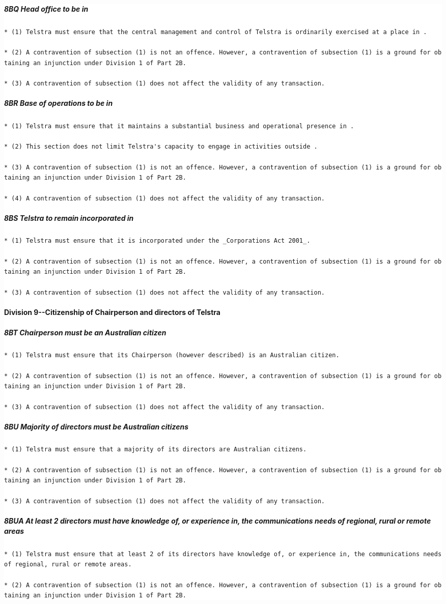 ##### 8BQ  Head office to be in 

    * (1) Telstra must ensure that the central management and control of Telstra is ordinarily exercised at a place in .

    * (2) A contravention of subsection (1) is not an offence. However, a contravention of subsection (1) is a ground for obtaining an injunction under Division 1 of Part 2B.

    * (3) A contravention of subsection (1) does not affect the validity of any transaction.

##### 8BR  Base of operations to be in 

    * (1) Telstra must ensure that it maintains a substantial business and operational presence in .

    * (2) This section does not limit Telstra's capacity to engage in activities outside .

    * (3) A contravention of subsection (1) is not an offence. However, a contravention of subsection (1) is a ground for obtaining an injunction under Division 1 of Part 2B.

    * (4) A contravention of subsection (1) does not affect the validity of any transaction.

##### 8BS  Telstra to remain incorporated in 

    * (1) Telstra must ensure that it is incorporated under the _Corporations Act 2001_.

    * (2) A contravention of subsection (1) is not an offence. However, a contravention of subsection (1) is a ground for obtaining an injunction under Division 1 of Part 2B.

    * (3) A contravention of subsection (1) does not affect the validity of any transaction.

#### Division 9--Citizenship of Chairperson and directors of Telstra

##### 8BT  Chairperson must be an Australian citizen

    * (1) Telstra must ensure that its Chairperson (however described) is an Australian citizen.

    * (2) A contravention of subsection (1) is not an offence. However, a contravention of subsection (1) is a ground for obtaining an injunction under Division 1 of Part 2B.

    * (3) A contravention of subsection (1) does not affect the validity of any transaction.

##### 8BU  Majority of directors must be Australian citizens

    * (1) Telstra must ensure that a majority of its directors are Australian citizens.

    * (2) A contravention of subsection (1) is not an offence. However, a contravention of subsection (1) is a ground for obtaining an injunction under Division 1 of Part 2B.

    * (3) A contravention of subsection (1) does not affect the validity of any transaction.

##### 8BUA  At least 2 directors must have knowledge of, or experience in, the communications needs of regional, rural or remote areas

    * (1) Telstra must ensure that at least 2 of its directors have knowledge of, or experience in, the communications needs of regional, rural or remote areas.

    * (2) A contravention of subsection (1) is not an offence. However, a contravention of subsection (1) is a ground for obtaining an injunction under Division 1 of Part 2B.
